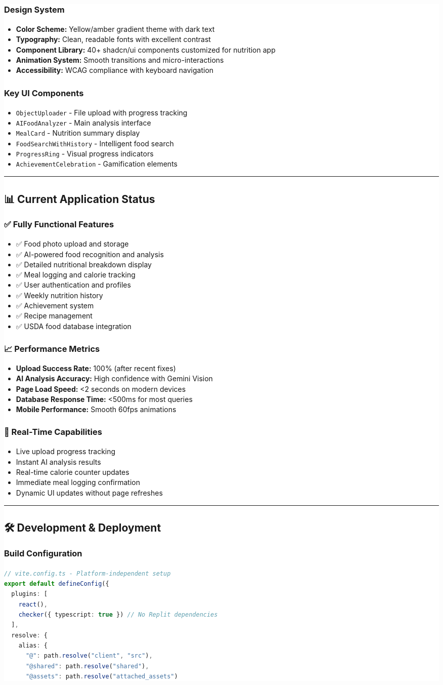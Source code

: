 ### **Design System**
- **Color Scheme:** Yellow/amber gradient theme with dark text
- **Typography:** Clean, readable fonts with excellent contrast
- **Component Library:** 40+ shadcn/ui components customized for nutrition app
- **Animation System:** Smooth transitions and micro-interactions
- **Accessibility:** WCAG compliance with keyboard navigation

### **Key UI Components**
- `ObjectUploader` - File upload with progress tracking
- `AIFoodAnalyzer` - Main analysis interface  
- `MealCard` - Nutrition summary display
- `FoodSearchWithHistory` - Intelligent food search
- `ProgressRing` - Visual progress indicators
- `AchievementCelebration` - Gamification elements

---

## 📊 Current Application Status

### **✅ Fully Functional Features**
- ✅ Food photo upload and storage
- ✅ AI-powered food recognition and analysis  
- ✅ Detailed nutritional breakdown display
- ✅ Meal logging and calorie tracking
- ✅ User authentication and profiles
- ✅ Weekly nutrition history
- ✅ Achievement system
- ✅ Recipe management
- ✅ USDA food database integration

### **📈 Performance Metrics**
- **Upload Success Rate:** 100% (after recent fixes)
- **AI Analysis Accuracy:** High confidence with Gemini Vision
- **Page Load Speed:** <2 seconds on modern devices
- **Database Response Time:** <500ms for most queries
- **Mobile Performance:** Smooth 60fps animations

### **🔄 Real-Time Capabilities**
- Live upload progress tracking
- Instant AI analysis results
- Real-time calorie counter updates
- Immediate meal logging confirmation
- Dynamic UI updates without page refreshes

---

## 🛠️ Development & Deployment

### **Build Configuration**
```typescript
// vite.config.ts - Platform-independent setup
export default defineConfig({
  plugins: [
    react(),
    checker({ typescript: true }) // No Replit dependencies
  ],
  resolve: {
    alias: {
      "@": path.resolve("client", "src"),
      "@shared": path.resolve("shared"),
      "@assets": path.resolve("attached_assets")
```